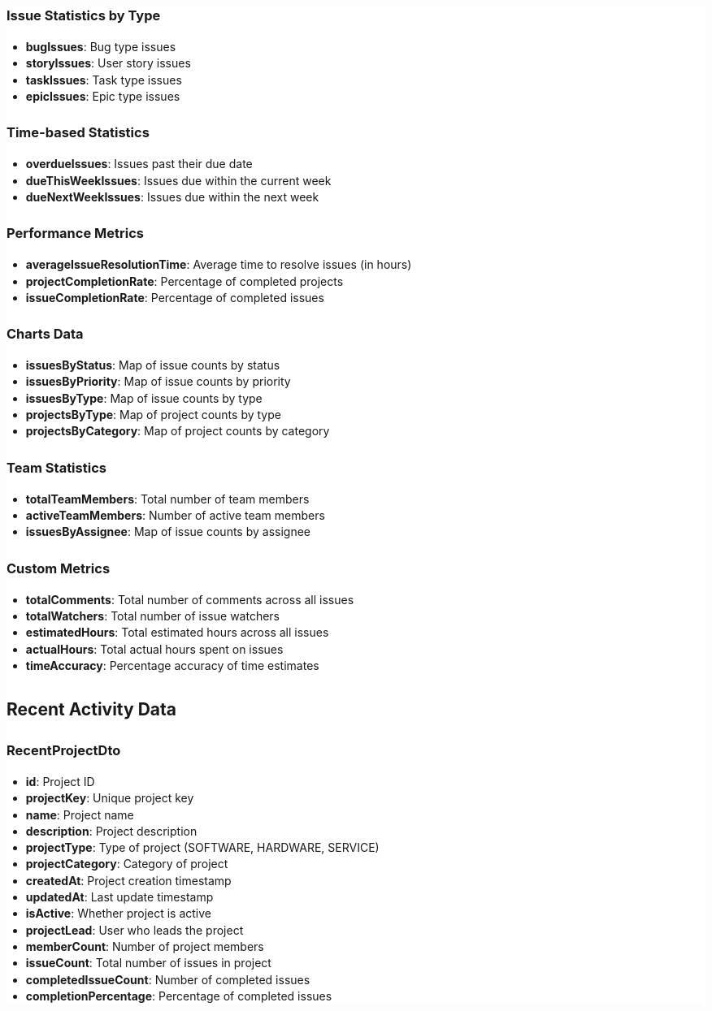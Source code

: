 ### Issue Statistics by Type
- **bugIssues**: Bug type issues
- **storyIssues**: User story issues
- **taskIssues**: Task type issues
- **epicIssues**: Epic type issues

### Time-based Statistics
- **overdueIssues**: Issues past their due date
- **dueThisWeekIssues**: Issues due within the current week
- **dueNextWeekIssues**: Issues due within the next week

### Performance Metrics
- **averageIssueResolutionTime**: Average time to resolve issues (in hours)
- **projectCompletionRate**: Percentage of completed projects
- **issueCompletionRate**: Percentage of completed issues

### Charts Data
- **issuesByStatus**: Map of issue counts by status
- **issuesByPriority**: Map of issue counts by priority
- **issuesByType**: Map of issue counts by type
- **projectsByType**: Map of project counts by type
- **projectsByCategory**: Map of project counts by category

### Team Statistics
- **totalTeamMembers**: Total number of team members
- **activeTeamMembers**: Number of active team members
- **issuesByAssignee**: Map of issue counts by assignee

### Custom Metrics
- **totalComments**: Total number of comments across all issues
- **totalWatchers**: Total number of issue watchers
- **estimatedHours**: Total estimated hours across all issues
- **actualHours**: Total actual hours spent on issues
- **timeAccuracy**: Percentage accuracy of time estimates

## Recent Activity Data

### RecentProjectDto
- **id**: Project ID
- **projectKey**: Unique project key
- **name**: Project name
- **description**: Project description
- **projectType**: Type of project (SOFTWARE, HARDWARE, SERVICE)
- **projectCategory**: Category of project
- **createdAt**: Project creation timestamp
- **updatedAt**: Last update timestamp
- **isActive**: Whether project is active
- **projectLead**: User who leads the project
- **memberCount**: Number of project members
- **issueCount**: Total number of issues in project
- **completedIssueCount**: Number of completed issues
- **completionPercentage**: Percentage of completed issues

